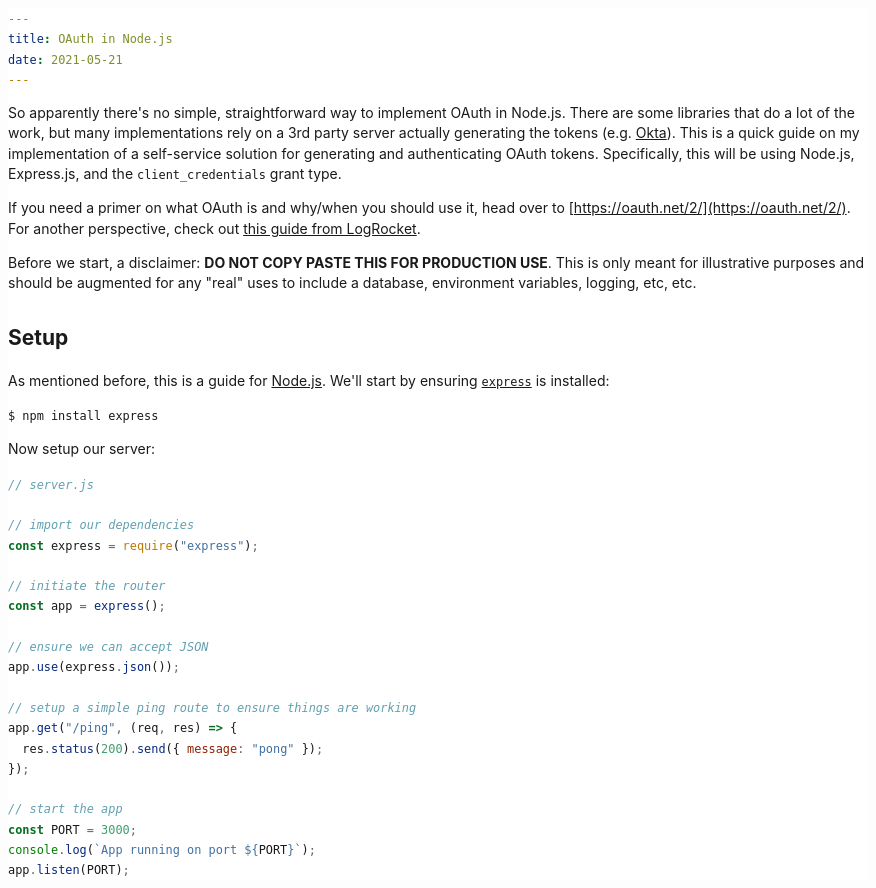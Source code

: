 ```yaml
---
title: OAuth in Node.js
date: 2021-05-21
---
```


So apparently there's no simple, straightforward way to implement OAuth in Node.js. There are some libraries that do a lot of the work, but many implementations rely on a 3rd party server actually generating the tokens (e.g. [Okta](https://developer.okta.com/docs/concepts/oauth-openid/)). This is a quick guide on my implementation of a self-service solution for generating and authenticating OAuth tokens. Specifically, this will be using Node.js, Express.js, and the `client_credentials` grant type.

If you need a primer on what OAuth is and why/when you should use it, head over to [https://oauth.net/2/](https://oauth.net/2/). For another perspective, check out [this guide from LogRocket](https://blog.logrocket.com/implementing-oauth-2-0-in-node-js/).

Before we start, a disclaimer: **DO NOT COPY PASTE THIS FOR PRODUCTION USE**. This is only meant for illustrative purposes and should be augmented for any "real" uses to include a database, environment variables, logging, etc, etc.

## Setup

As mentioned before, this is a guide for [Node.js](https://nodejs.org/). We'll start by ensuring [`express`](https://expressjs.com/) is installed:

```shell
$ npm install express
```

Now setup our server:

```js
// server.js

// import our dependencies
const express = require("express");

// initiate the router
const app = express();

// ensure we can accept JSON
app.use(express.json());

// setup a simple ping route to ensure things are working
app.get("/ping", (req, res) => {
  res.status(200).send({ message: "pong" });
});

// start the app
const PORT = 3000;
console.log(`App running on port ${PORT}`);
app.listen(PORT);
```
